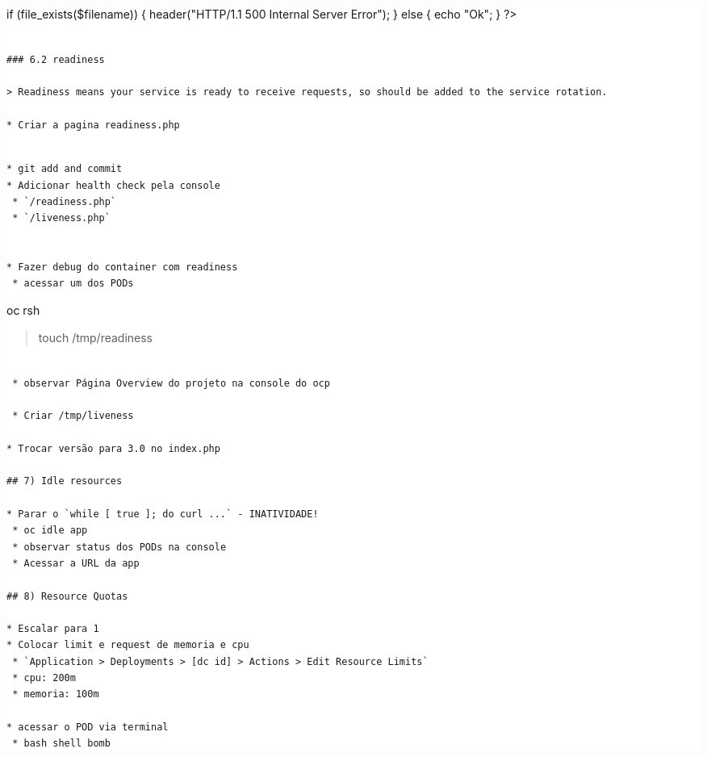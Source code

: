 if (file_exists($filename)) {
    header("HTTP/1.1 500 Internal Server Error");
} else {
    echo "Ok";
}
?>
```

### 6.2 readiness

> Readiness means your service is ready to receive requests, so should be added to the service rotation.

* Criar a pagina readiness.php

```
<?php
$filename = '/tmp/readiness';

if (file_exists($filename)) {
    header("HTTP/1.1 500 Internal Server Error");
} else {
    echo "Ok";
}
?>
```

* git add and commit
* Adicionar health check pela console
 * `/readiness.php`
 * `/liveness.php`


* Fazer debug do container com readiness
 * acessar um dos PODs

```
oc rsh <pod id>

> touch /tmp/readiness
```

 * observar Página Overview do projeto na console do ocp

 * Criar /tmp/liveness

* Trocar versão para 3.0 no index.php

## 7) Idle resources

* Parar o `while [ true ]; do curl ...` - INATIVIDADE!
 * oc idle app
 * observar status dos PODs na console
 * Acessar a URL da app

## 8) Resource Quotas

* Escalar para 1
* Colocar limit e request de memoria e cpu
 * `Application > Deployments > [dc id] > Actions > Edit Resource Limits`
 * cpu: 200m
 * memoria: 100m

* acessar o POD via terminal
 * bash shell bomb
```